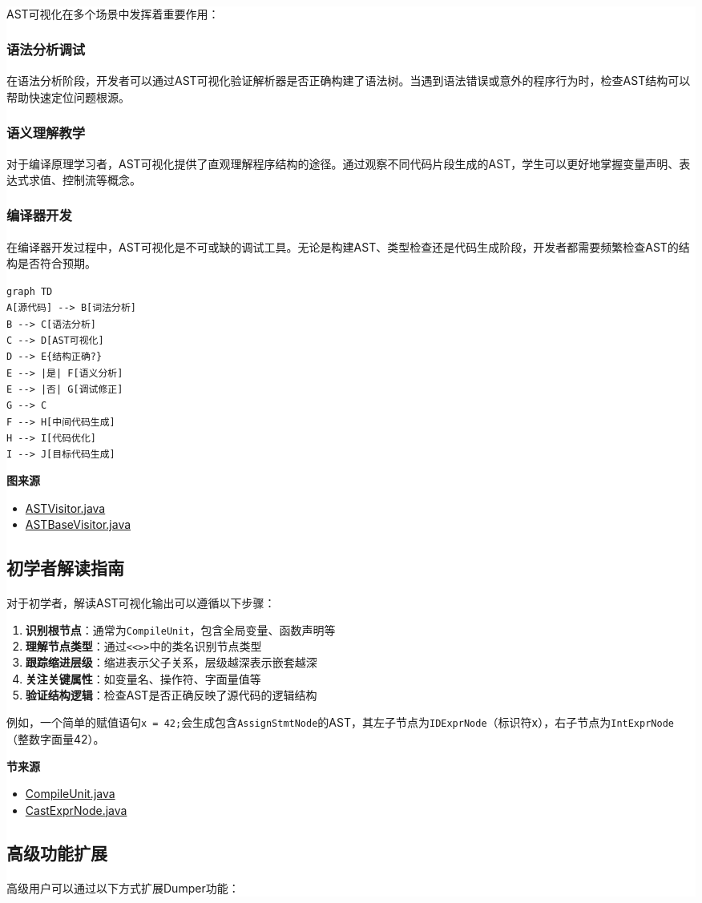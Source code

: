 AST可视化在多个场景中发挥着重要作用：

### 语法分析调试
在语法分析阶段，开发者可以通过AST可视化验证解析器是否正确构建了语法树。当遇到语法错误或意外的程序行为时，检查AST结构可以帮助快速定位问题根源。

### 语义理解教学
对于编译原理学习者，AST可视化提供了直观理解程序结构的途径。通过观察不同代码片段生成的AST，学生可以更好地掌握变量声明、表达式求值、控制流等概念。

### 编译器开发
在编译器开发过程中，AST可视化是不可或缺的调试工具。无论是构建AST、类型检查还是代码生成阶段，开发者都需要频繁检查AST的结构是否符合预期。

```mermaid
graph TD
A[源代码] --> B[词法分析]
B --> C[语法分析]
C --> D[AST可视化]
D --> E{结构正确?}
E --> |是| F[语义分析]
E --> |否| G[调试修正]
G --> C
F --> H[中间代码生成]
H --> I[代码优化]
I --> J[目标代码生成]
```

**图来源**
- [ASTVisitor.java](file://ep20/src/main/java/org/teachfx/antlr4/ep20/ast/ASTVisitor.java#L1-L40)
- [ASTBaseVisitor.java](file://ep20/src/main/java/org/teachfx/antlr4/ep20/pass/ast/ASTBaseVisitor.java#L1-L37)

## 初学者解读指南

对于初学者，解读AST可视化输出可以遵循以下步骤：

1. **识别根节点**：通常为`CompileUnit`，包含全局变量、函数声明等
2. **理解节点类型**：通过`<<>>`中的类名识别节点类型
3. **跟踪缩进层级**：缩进表示父子关系，层级越深表示嵌套越深
4. **关注关键属性**：如变量名、操作符、字面量值等
5. **验证结构逻辑**：检查AST是否正确反映了源代码的逻辑结构

例如，一个简单的赋值语句`x = 42;`会生成包含`AssignStmtNode`的AST，其左子节点为`IDExprNode`（标识符x），右子节点为`IntExprNode`（整数字面量42）。

**节来源**
- [CompileUnit.java](file://ep20/src/main/java/org/teachfx/antlr4/ep20/ast/CompileUnit.java#L76-L91)
- [CastExprNode.java](file://ep20/src/main/java/org/teachfx/antlr4/ep20/ast/expr/CastExprNode.java#L40-L50)

## 高级功能扩展

高级用户可以通过以下方式扩展Dumper功能：
